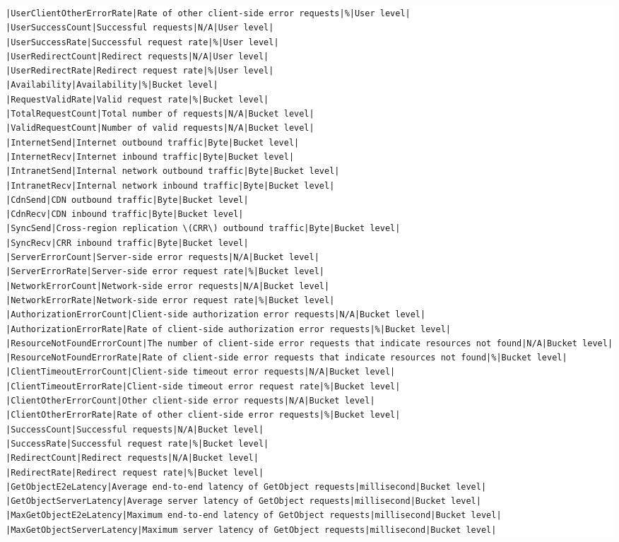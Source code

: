     |UserClientOtherErrorRate|Rate of other client-side error requests|%|User level|
    |UserSuccessCount|Successful requests|N/A|User level|
    |UserSuccessRate|Successful request rate|%|User level|
    |UserRedirectCount|Redirect requests|N/A|User level|
    |UserRedirectRate|Redirect request rate|%|User level|
    |Availability|Availability|%|Bucket level|
    |RequestValidRate|Valid request rate|%|Bucket level|
    |TotalRequestCount|Total number of requests|N/A|Bucket level|
    |ValidRequestCount|Number of valid requests|N/A|Bucket level|
    |InternetSend|Internet outbound traffic|Byte|Bucket level|
    |InternetRecv|Internet inbound traffic|Byte|Bucket level|
    |IntranetSend|Internal network outbound traffic|Byte|Bucket level|
    |IntranetRecv|Internal network inbound traffic|Byte|Bucket level|
    |CdnSend|CDN outbound traffic|Byte|Bucket level|
    |CdnRecv|CDN inbound traffic|Byte|Bucket level|
    |SyncSend|Cross-region replication \(CRR\) outbound traffic|Byte|Bucket level|
    |SyncRecv|CRR inbound traffic|Byte|Bucket level|
    |ServerErrorCount|Server-side error requests|N/A|Bucket level|
    |ServerErrorRate|Server-side error request rate|%|Bucket level|
    |NetworkErrorCount|Network-side error requests|N/A|Bucket level|
    |NetworkErrorRate|Network-side error request rate|%|Bucket level|
    |AuthorizationErrorCount|Client-side authorization error requests|N/A|Bucket level|
    |AuthorizationErrorRate|Rate of client-side authorization error requests|%|Bucket level|
    |ResourceNotFoundErrorCount|The number of client-side error requests that indicate resources not found|N/A|Bucket level|
    |ResourceNotFoundErrorRate|Rate of client-side error requests that indicate resources not found|%|Bucket level|
    |ClientTimeoutErrorCount|Client-side timeout error requests|N/A|Bucket level|
    |ClientTimeoutErrorRate|Client-side timeout error request rate|%|Bucket level|
    |ClientOtherErrorCount|Other client-side error requests|N/A|Bucket level|
    |ClientOtherErrorRate|Rate of other client-side error requests|%|Bucket level|
    |SuccessCount|Successful requests|N/A|Bucket level|
    |SuccessRate|Successful request rate|%|Bucket level|
    |RedirectCount|Redirect requests|N/A|Bucket level|
    |RedirectRate|Redirect request rate|%|Bucket level|
    |GetObjectE2eLatency|Average end-to-end latency of GetObject requests|millisecond|Bucket level|
    |GetObjectServerLatency|Average server latency of GetObject requests|millisecond|Bucket level|
    |MaxGetObjectE2eLatency|Maximum end-to-end latency of GetObject requests|millisecond|Bucket level|
    |MaxGetObjectServerLatency|Maximum server latency of GetObject requests|millisecond|Bucket level|